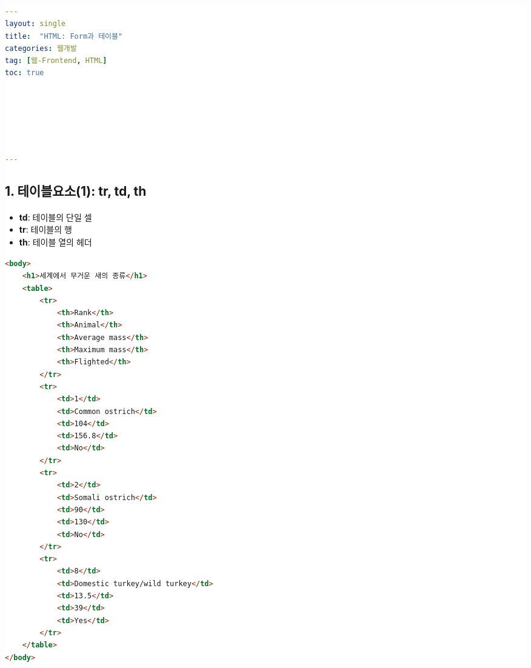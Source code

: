 ```yaml
---
layout: single
title:  "HTML: Form과 테이블"
categories: 웹개발
tag: [웹-Frontend, HTML]
toc: true 






---
```


## 1. 테이블요소(1): tr, td, th

- **td**: 테이블의 단일 셀
- **tr**: 테이블의 행
- **th**: 테이블 열의 헤더

```html
<body>
    <h1>세계에서 무거운 새의 종류</h1>
    <table>
        <tr>
            <th>Rank</th>
            <th>Animal</th>
            <th>Average mass</th>
            <th>Maximum mass</th>
            <th>Flighted</th>
        </tr>
        <tr>
            <td>1</td>
            <td>Common ostrich</td>
            <td>104</td>
            <td>156.8</td>
            <td>No</td>
        </tr>
        <tr>
            <td>2</td>
            <td>Somali ostrich</td>
            <td>90</td>
            <td>130</td>
            <td>No</td>
        </tr>
        <tr>
            <td>8</td>
            <td>Domestic turkey/wild turkey</td>
            <td>13.5</td>
            <td>39</td>
            <td>Yes</td>
        </tr>
    </table>
</body>
```
